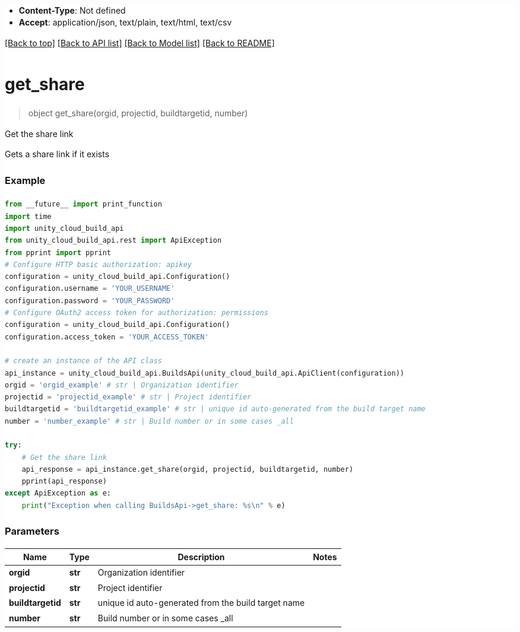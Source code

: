  - **Content-Type**: Not defined
 - **Accept**: application/json, text/plain, text/html, text/csv

[[Back to top]](#) [[Back to API list]](../README.md#documentation-for-api-endpoints) [[Back to Model list]](../README.md#documentation-for-models) [[Back to README]](../README.md)

# **get_share**
> object get_share(orgid, projectid, buildtargetid, number)

Get the share link

Gets a share link if it exists

### Example
```python
from __future__ import print_function
import time
import unity_cloud_build_api
from unity_cloud_build_api.rest import ApiException
from pprint import pprint
# Configure HTTP basic authorization: apikey
configuration = unity_cloud_build_api.Configuration()
configuration.username = 'YOUR_USERNAME'
configuration.password = 'YOUR_PASSWORD'
# Configure OAuth2 access token for authorization: permissions
configuration = unity_cloud_build_api.Configuration()
configuration.access_token = 'YOUR_ACCESS_TOKEN'

# create an instance of the API class
api_instance = unity_cloud_build_api.BuildsApi(unity_cloud_build_api.ApiClient(configuration))
orgid = 'orgid_example' # str | Organization identifier
projectid = 'projectid_example' # str | Project identifier
buildtargetid = 'buildtargetid_example' # str | unique id auto-generated from the build target name
number = 'number_example' # str | Build number or in some cases _all

try:
    # Get the share link
    api_response = api_instance.get_share(orgid, projectid, buildtargetid, number)
    pprint(api_response)
except ApiException as e:
    print("Exception when calling BuildsApi->get_share: %s\n" % e)
```

### Parameters

Name | Type | Description  | Notes
------------- | ------------- | ------------- | -------------
 **orgid** | **str**| Organization identifier | 
 **projectid** | **str**| Project identifier | 
 **buildtargetid** | **str**| unique id auto-generated from the build target name | 
 **number** | **str**| Build number or in some cases _all | 
